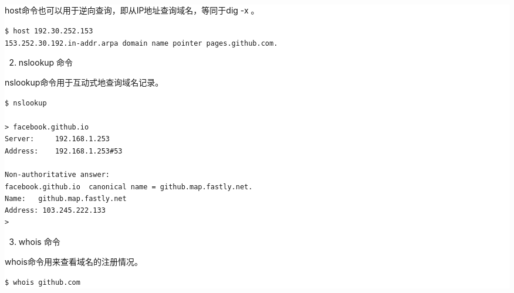 host命令也可以用于逆向查询，即从IP地址查询域名，等同于dig -x 。

```
$ host 192.30.252.153
153.252.30.192.in-addr.arpa domain name pointer pages.github.com.
```

2. nslookup 命令

nslookup命令用于互动式地查询域名记录。

```
$ nslookup

> facebook.github.io
Server:     192.168.1.253
Address:    192.168.1.253#53

Non-authoritative answer:
facebook.github.io  canonical name = github.map.fastly.net.
Name:   github.map.fastly.net
Address: 103.245.222.133
>
```

3. whois 命令

whois命令用来查看域名的注册情况。

```
$ whois github.com
```
